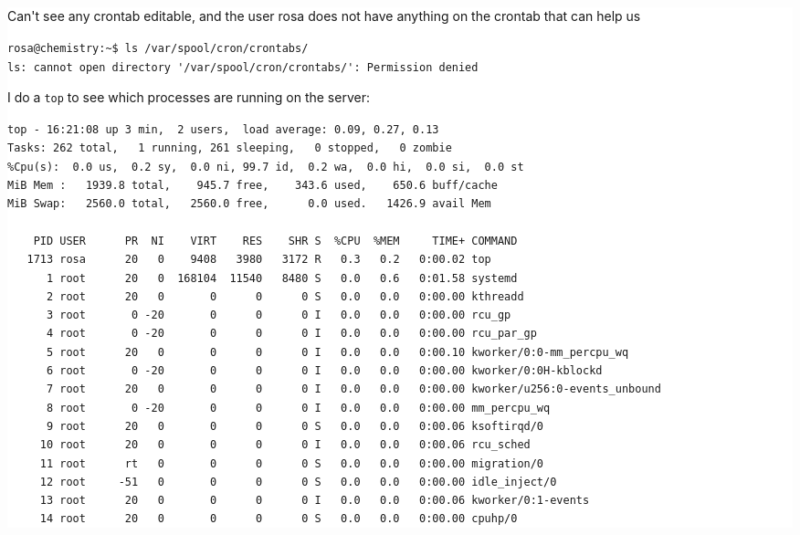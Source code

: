 Can't see any crontab editable, and the user rosa does not have anything on the crontab that can help us
```
rosa@chemistry:~$ ls /var/spool/cron/crontabs/
ls: cannot open directory '/var/spool/cron/crontabs/': Permission denied
```

I do a `top` to see which processes are running on the server:
```
top - 16:21:08 up 3 min,  2 users,  load average: 0.09, 0.27, 0.13
Tasks: 262 total,   1 running, 261 sleeping,   0 stopped,   0 zombie
%Cpu(s):  0.0 us,  0.2 sy,  0.0 ni, 99.7 id,  0.2 wa,  0.0 hi,  0.0 si,  0.0 st
MiB Mem :   1939.8 total,    945.7 free,    343.6 used,    650.6 buff/cache
MiB Swap:   2560.0 total,   2560.0 free,      0.0 used.   1426.9 avail Mem 

    PID USER      PR  NI    VIRT    RES    SHR S  %CPU  %MEM     TIME+ COMMAND                                                                                                                                                              
   1713 rosa      20   0    9408   3980   3172 R   0.3   0.2   0:00.02 top                                                                                                                                                                  
      1 root      20   0  168104  11540   8480 S   0.0   0.6   0:01.58 systemd                                                                                                                                                              
      2 root      20   0       0      0      0 S   0.0   0.0   0:00.00 kthreadd                                                                                                                                                             
      3 root       0 -20       0      0      0 I   0.0   0.0   0:00.00 rcu_gp                                                                                                                                                               
      4 root       0 -20       0      0      0 I   0.0   0.0   0:00.00 rcu_par_gp                                                                                                                                                           
      5 root      20   0       0      0      0 I   0.0   0.0   0:00.10 kworker/0:0-mm_percpu_wq                                                                                                                                             
      6 root       0 -20       0      0      0 I   0.0   0.0   0:00.00 kworker/0:0H-kblockd                                                                                                                                                 
      7 root      20   0       0      0      0 I   0.0   0.0   0:00.00 kworker/u256:0-events_unbound                                                                                                                                        
      8 root       0 -20       0      0      0 I   0.0   0.0   0:00.00 mm_percpu_wq                                                                                                                                                         
      9 root      20   0       0      0      0 S   0.0   0.0   0:00.06 ksoftirqd/0                                                                                                                                                          
     10 root      20   0       0      0      0 I   0.0   0.0   0:00.06 rcu_sched                                                                                                                                                            
     11 root      rt   0       0      0      0 S   0.0   0.0   0:00.00 migration/0                                                                                                                                                          
     12 root     -51   0       0      0      0 S   0.0   0.0   0:00.00 idle_inject/0                                                                                                                                                        
     13 root      20   0       0      0      0 I   0.0   0.0   0:00.06 kworker/0:1-events                                                                                                                                                   
     14 root      20   0       0      0      0 S   0.0   0.0   0:00.00 cpuhp/0                                                                                                                                                              
```